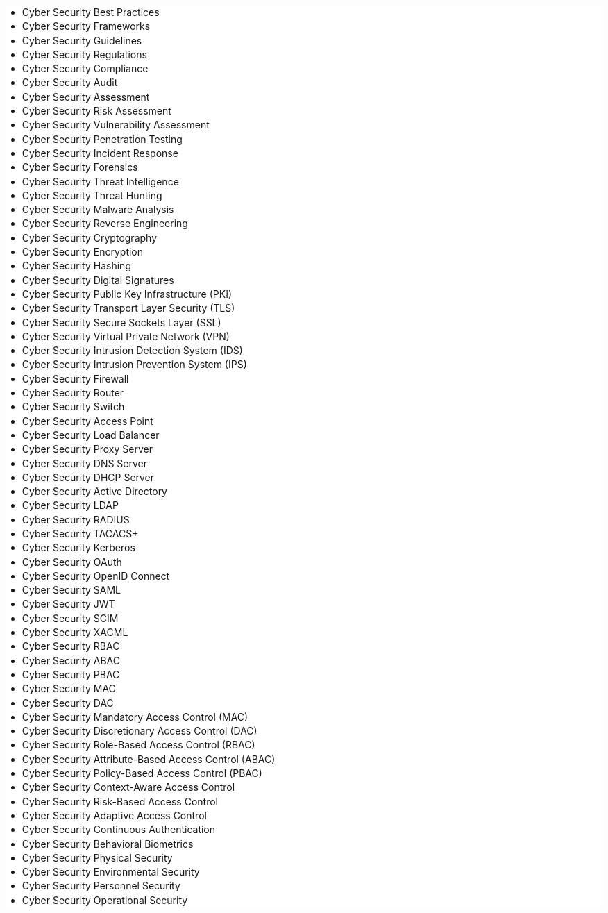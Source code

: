 *   Cyber Security Best Practices
*   Cyber Security Frameworks
*   Cyber Security Guidelines
*   Cyber Security Regulations
*   Cyber Security Compliance
*   Cyber Security Audit
*   Cyber Security Assessment
*   Cyber Security Risk Assessment
*   Cyber Security Vulnerability Assessment
*   Cyber Security Penetration Testing
*   Cyber Security Incident Response
*   Cyber Security Forensics
*   Cyber Security Threat Intelligence
*   Cyber Security Threat Hunting
*   Cyber Security Malware Analysis
*   Cyber Security Reverse Engineering
*   Cyber Security Cryptography
*   Cyber Security Encryption
*   Cyber Security Hashing
*   Cyber Security Digital Signatures
*   Cyber Security Public Key Infrastructure (PKI)
*   Cyber Security Transport Layer Security (TLS)
*   Cyber Security Secure Sockets Layer (SSL)
*   Cyber Security Virtual Private Network (VPN)
*   Cyber Security Intrusion Detection System (IDS)
*   Cyber Security Intrusion Prevention System (IPS)
*   Cyber Security Firewall
*   Cyber Security Router
*   Cyber Security Switch
*   Cyber Security Access Point
*   Cyber Security Load Balancer
*   Cyber Security Proxy Server
*   Cyber Security DNS Server
*   Cyber Security DHCP Server
*   Cyber Security Active Directory
*   Cyber Security LDAP
*   Cyber Security RADIUS
*   Cyber Security TACACS+
*   Cyber Security Kerberos
*   Cyber Security OAuth
*   Cyber Security OpenID Connect
*   Cyber Security SAML
*   Cyber Security JWT
*   Cyber Security SCIM
*   Cyber Security XACML
*   Cyber Security RBAC
*   Cyber Security ABAC
*   Cyber Security PBAC
*   Cyber Security MAC
*   Cyber Security DAC
*   Cyber Security Mandatory Access Control (MAC)
*   Cyber Security Discretionary Access Control (DAC)
*   Cyber Security Role-Based Access Control (RBAC)
*   Cyber Security Attribute-Based Access Control (ABAC)
*   Cyber Security Policy-Based Access Control (PBAC)
*   Cyber Security Context-Aware Access Control
*   Cyber Security Risk-Based Access Control
*   Cyber Security Adaptive Access Control
*   Cyber Security Continuous Authentication
*   Cyber Security Behavioral Biometrics
*   Cyber Security Physical Security
*   Cyber Security Environmental Security
*   Cyber Security Personnel Security
*   Cyber Security Operational Security